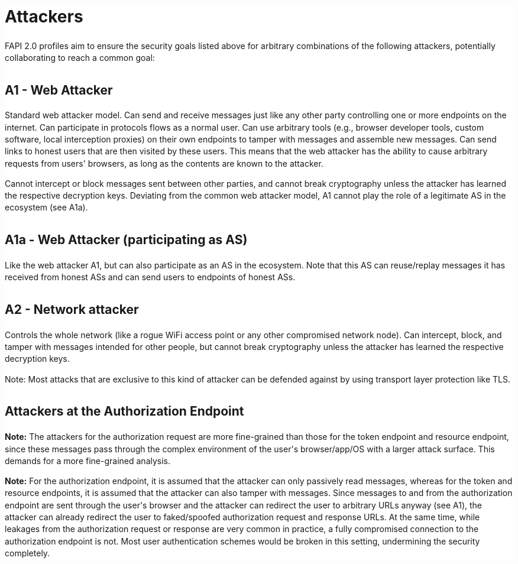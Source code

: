 # Attackers

FAPI 2.0 profiles aim to ensure the security goals listed above for arbitrary
combinations of the following attackers, potentially collaborating to reach a
common goal:


## A1 - Web Attacker

Standard web attacker model. Can send and receive messages just like any other
party controlling one or more endpoints on the internet. Can participate in
protocols flows as a normal user. Can use arbitrary tools (e.g., browser
developer tools, custom software, local interception proxies) on their own
endpoints to tamper with messages and assemble new messages. Can send links to
honest users that are then visited by these users. This means that the web
attacker has the ability to cause arbitrary requests from users' browsers, as
long as the contents are known to the attacker.

Cannot intercept or block messages sent between other parties, and cannot break
cryptography unless the attacker has learned the respective decryption keys.
Deviating from the common web attacker model, A1 cannot play the role of a
legitimate AS in the ecosystem (see A1a).

## A1a - Web Attacker (participating as AS)

Like the web attacker A1, but can also participate as an AS in the ecosystem.
Note that this AS can reuse/replay messages it has received from honest ASs and
can send users to endpoints of honest ASs.

## A2 - Network attacker

Controls the whole network (like a rogue WiFi access point or any other
compromised network node). Can intercept, block, and tamper with messages
intended for other people, but cannot break cryptography unless the attacker has
learned the respective decryption keys. 

Note: Most attacks that are exclusive to this kind of attacker can be defended
against by using transport layer protection like TLS.

## Attackers at the Authorization Endpoint

**Note:** The attackers for the authorization request are more
fine-grained than those for the token endpoint and resource endpoint,
since these messages pass through the complex environment of the
user's browser/app/OS with a larger attack surface. This demands for a
more fine-grained analysis.

**Note:** For the authorization endpoint, it is assumed that the attacker can
only passively read messages, whereas for the token and resource endpoints, it
is assumed that the attacker can also tamper with messages. Since messages to
and from the authorization endpoint are sent through the user's browser and the
attacker can redirect the user to arbitrary URLs anyway (see A1), the attacker
can already redirect the user to faked/spoofed authorization request and
response URLs. At the same time, while leakages from the authorization request
or response are very common in practice, a fully compromised connection to the
authorization endpoint is not. Most user authentication schemes would be broken
in this setting, undermining the security completely. 
